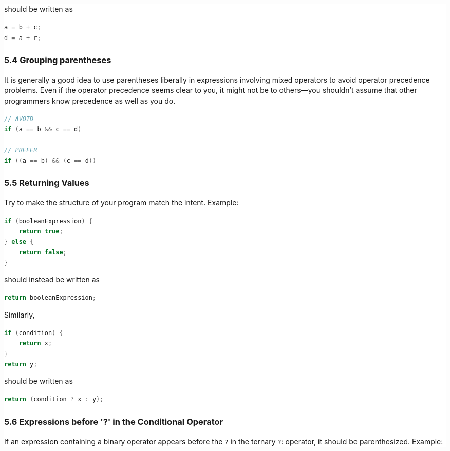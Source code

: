 should be written as
 
```java
a = b + c;
d = a + r;
```

### 5.4 Grouping parentheses

It is generally a good idea to use parentheses liberally in expressions involving mixed operators to avoid operator precedence problems. Even if the operator precedence seems clear to you, it might not be to others—you shouldn’t assume that other programmers know precedence as well as you do.

```java
// AVOID
if (a == b && c == d)

// PREFER
if ((a == b) && (c == d))
```

### 5.5 Returning Values

Try to make the structure of your program match the intent. Example:

```java
if (booleanExpression) {
    return true;
} else {
    return false;
}
```

should instead be written as

```java
return booleanExpression;
```

Similarly,

```java
if (condition) {
    return x;
}
return y;
```

should be written as

```java
return (condition ? x : y);
```

### 5.6 Expressions before '?' in the Conditional Operator

If an expression containing a binary operator appears before the `?` in the ternary `?`: operator, it
should be parenthesized. Example:
